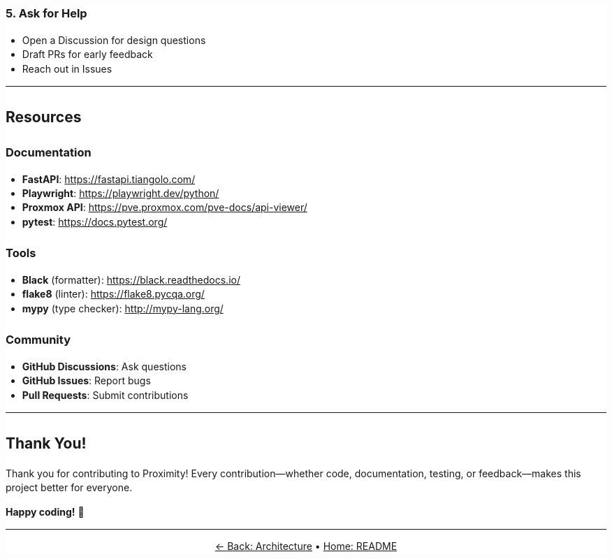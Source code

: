 ### 5. **Ask for Help**

- Open a Discussion for design questions
- Draft PRs for early feedback
- Reach out in Issues

---

## Resources

### Documentation
- **FastAPI**: https://fastapi.tiangolo.com/
- **Playwright**: https://playwright.dev/python/
- **Proxmox API**: https://pve.proxmox.com/pve-docs/api-viewer/
- **pytest**: https://docs.pytest.org/

### Tools
- **Black** (formatter): https://black.readthedocs.io/
- **flake8** (linter): https://flake8.pycqa.org/
- **mypy** (type checker): http://mypy-lang.org/

### Community
- **GitHub Discussions**: Ask questions
- **GitHub Issues**: Report bugs
- **Pull Requests**: Submit contributions

---

## Thank You!

Thank you for contributing to Proximity! Every contribution—whether code, documentation, testing, or feedback—makes this project better for everyone.

**Happy coding!** 🚀

---

<div align="center">

[← Back: Architecture](4_ARCHITECTURE.md) • [Home: README](../README.md)

</div>
